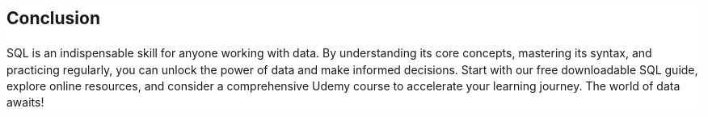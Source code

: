 ## Conclusion

SQL is an indispensable skill for anyone working with data.  By understanding its core concepts, mastering its syntax, and practicing regularly, you can unlock the power of data and make informed decisions.  Start with our free downloadable SQL guide, explore online resources, and consider a comprehensive Udemy course to accelerate your learning journey. The world of data awaits!
